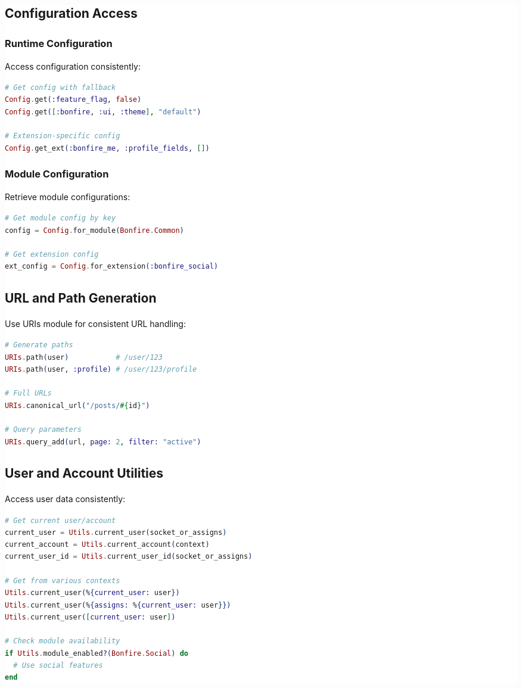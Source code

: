## Configuration Access

### Runtime Configuration

Access configuration consistently:

```elixir
# Get config with fallback
Config.get(:feature_flag, false)
Config.get([:bonfire, :ui, :theme], "default")

# Extension-specific config
Config.get_ext(:bonfire_me, :profile_fields, [])
```

### Module Configuration

Retrieve module configurations:

```elixir
# Get module config by key 
config = Config.for_module(Bonfire.Common)

# Get extension config  
ext_config = Config.for_extension(:bonfire_social)
```

## URL and Path Generation

Use URIs module for consistent URL handling:

```elixir
# Generate paths
URIs.path(user)           # /user/123
URIs.path(user, :profile) # /user/123/profile

# Full URLs
URIs.canonical_url("/posts/#{id}")

# Query parameters
URIs.query_add(url, page: 2, filter: "active")
```

## User and Account Utilities

Access user data consistently:

```elixir
# Get current user/account
current_user = Utils.current_user(socket_or_assigns)
current_account = Utils.current_account(context)
current_user_id = Utils.current_user_id(socket_or_assigns)

# Get from various contexts
Utils.current_user(%{current_user: user})
Utils.current_user(%{assigns: %{current_user: user}})
Utils.current_user([current_user: user])

# Check module availability
if Utils.module_enabled?(Bonfire.Social) do
  # Use social features
end
```
